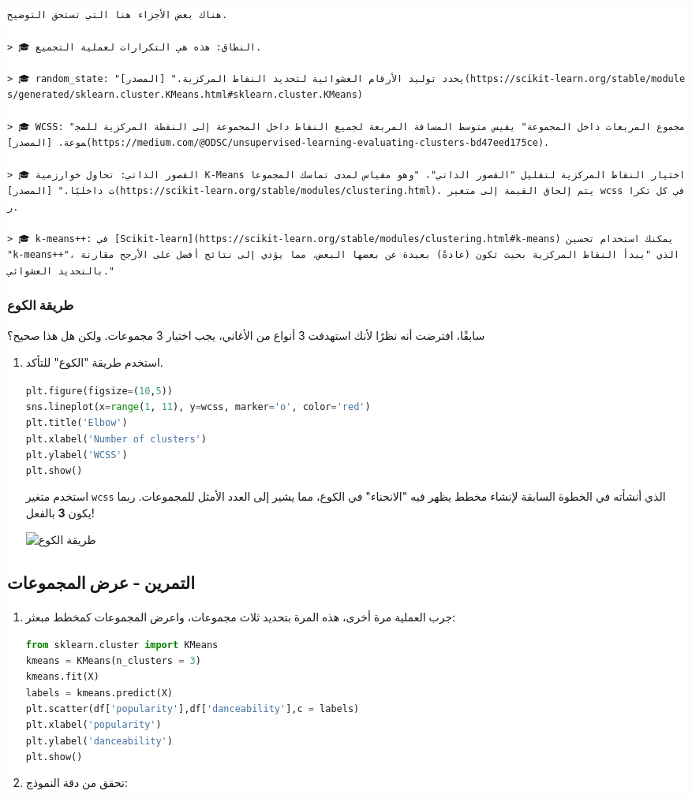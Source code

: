     هناك بعض الأجزاء هنا التي تستحق التوضيح.

    > 🎓 النطاق: هذه هي التكرارات لعملية التجميع.

    > 🎓 random_state: "يحدد توليد الأرقام العشوائية لتحديد النقاط المركزية." [المصدر](https://scikit-learn.org/stable/modules/generated/sklearn.cluster.KMeans.html#sklearn.cluster.KMeans)

    > 🎓 WCSS: "مجموع المربعات داخل المجموعة" يقيس متوسط المسافة المربعة لجميع النقاط داخل المجموعة إلى النقطة المركزية للمجموعة. [المصدر](https://medium.com/@ODSC/unsupervised-learning-evaluating-clusters-bd47eed175ce).

    > 🎓 القصور الذاتي: تحاول خوارزمية K-Means اختيار النقاط المركزية لتقليل "القصور الذاتي"، "وهو مقياس لمدى تماسك المجموعات داخليًا." [المصدر](https://scikit-learn.org/stable/modules/clustering.html). يتم إلحاق القيمة إلى متغير wcss في كل تكرار.

    > 🎓 k-means++: في [Scikit-learn](https://scikit-learn.org/stable/modules/clustering.html#k-means) يمكنك استخدام تحسين "k-means++"، الذي "يبدأ النقاط المركزية بحيث تكون (عادةً) بعيدة عن بعضها البعض، مما يؤدي إلى نتائج أفضل على الأرجح مقارنة بالتحديد العشوائي."

### طريقة الكوع

سابقًا، افترضت أنه نظرًا لأنك استهدفت 3 أنواع من الأغاني، يجب اختيار 3 مجموعات. ولكن هل هذا صحيح؟

1. استخدم طريقة "الكوع" للتأكد.

    ```python
    plt.figure(figsize=(10,5))
    sns.lineplot(x=range(1, 11), y=wcss, marker='o', color='red')
    plt.title('Elbow')
    plt.xlabel('Number of clusters')
    plt.ylabel('WCSS')
    plt.show()
    ```

    استخدم متغير `wcss` الذي أنشأته في الخطوة السابقة لإنشاء مخطط يظهر فيه "الانحناء" في الكوع، مما يشير إلى العدد الأمثل للمجموعات. ربما يكون **3** بالفعل!

    ![طريقة الكوع](../../../../5-Clustering/2-K-Means/images/elbow.png)

## التمرين - عرض المجموعات

1. جرب العملية مرة أخرى، هذه المرة بتحديد ثلاث مجموعات، واعرض المجموعات كمخطط مبعثر:

    ```python
    from sklearn.cluster import KMeans
    kmeans = KMeans(n_clusters = 3)
    kmeans.fit(X)
    labels = kmeans.predict(X)
    plt.scatter(df['popularity'],df['danceability'],c = labels)
    plt.xlabel('popularity')
    plt.ylabel('danceability')
    plt.show()
    ```

1. تحقق من دقة النموذج:
